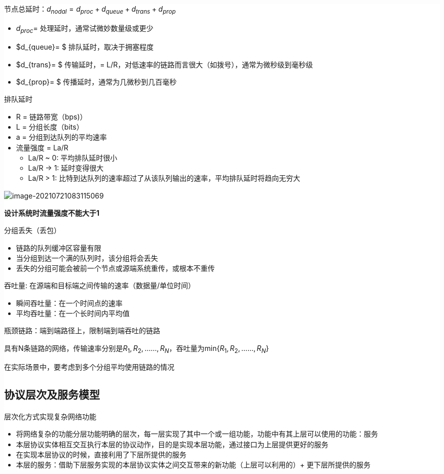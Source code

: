 

节点总延时：$d_{nodal}=d_{proc}+d_{queue}+d_{trans}+d_{prop}$

- $d_{proc}=$   处理延时，通常试微妙数量级或更少

- $d_{queue}= $  排队延时，取决于拥塞程度

- $d_{trans}= $  传输延时，= L/R，对低速率的链路而言很大（如拨号），通常为微秒级到毫秒级

- $d_{prop}= $  传播延时，通常为几微秒到几百毫秒

  

排队延时

- R = 链路带宽（bps)）
- L = 分组长度（bits）
- a = 分组到达队列的平均速率
- 流量强度 = La/R
  - La/R ~ 0: 平均排队延时很小
  - La/R -> 1: 延时变得很大
  - La/R > 1: 比特到达队列的速率超过了从该队列输出的速率，平均排队延时将趋向无穷大

![image-20210721083115069](/img/Network/计算机网络/计算机网络和因特网/image-20210721083115069.png)

**设计系统时流量强度不能大于1**



分组丢失（丢包）

- 链路的队列缓冲区容量有限
- 当分组到达一个满的队列时，该分组将会丢失
- 丢失的分组可能会被前一个节点或源端系统重传，或根本不重传



吞吐量: 在源端和目标端之间传输的速率（数据量/单位时间）

- 瞬间吞吐量：在一个时间点的速率
- 平均吞吐量：在一个长时间内平均值

瓶颈链路：端到端路径上，限制端到端吞吐的链路

具有N条链路的网络，传输速率分别是$R_1,R_2,……,R_N$，吞吐量为min{$R_1,R_2,……,R_N$}

在实际场景中，要考虑到多个分组平均使用链路的情况







## 协议层次及服务模型

层次化方式实现复杂网络功能

- 将网络复杂的功能分层功能明确的层次，每一层实现了其中一个或一组功能，功能中有其上层可以使用的功能：服务
- 本层协议实体相互交互执行本层的协议动作，目的是实现本层功能，通过接口为上层提供更好的服务
- 在实现本层协议的时候，直接利用了下层所提供的服务
- 本层的服务：借助下层服务实现的本层协议实体之间交互带来的新功能（上层可以利用的）+  更下层所提供的服务
